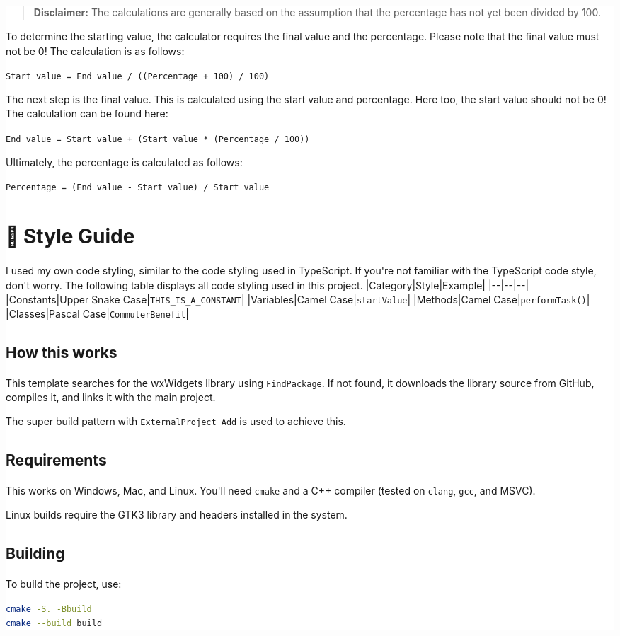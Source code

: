 > **Disclaimer:** The calculations are generally based on the assumption that the percentage has not yet been divided by 100.
 
To determine the starting value, the calculator requires the final value and the percentage. Please note that the final value must not be 0! The calculation is as follows:
```
Start value = End value / ((Percentage + 100) / 100)
```
The next step is the final value. This is calculated using the start value and percentage. Here too, the start value should not be 0! The calculation can be found here:
```
End value = Start value + (Start value * (Percentage / 100))
```
Ultimately, the percentage is calculated as follows:
```
Percentage = (End value - Start value) / Start value
```

# 🎨 Style Guide
I used my own code styling, similar to the code styling used in TypeScript. 
If you're not familiar with the TypeScript code style, don't worry. The following table displays all code styling used in this project.
|Category|Style|Example|
|--|--|--|
|Constants|Upper Snake Case|`THIS_IS_A_CONSTANT`|
|Variables|Camel Case|`startValue`|
|Methods|Camel Case|`performTask()`|
|Classes|Pascal Case|`CommuterBenefit`|

## How this works

This template searches for the wxWidgets library using `FindPackage`. If not found, it downloads the library source from GitHub, compiles it, and links it with the main project. 

The super build pattern with `ExternalProject_Add` is used to achieve this.

## Requirements

This works on Windows, Mac, and Linux. You'll need `cmake` and a C++ compiler (tested on `clang`, `gcc`, and MSVC).

Linux builds require the GTK3 library and headers installed in the system.

## Building

To build the project, use:

```bash
cmake -S. -Bbuild
cmake --build build
```
